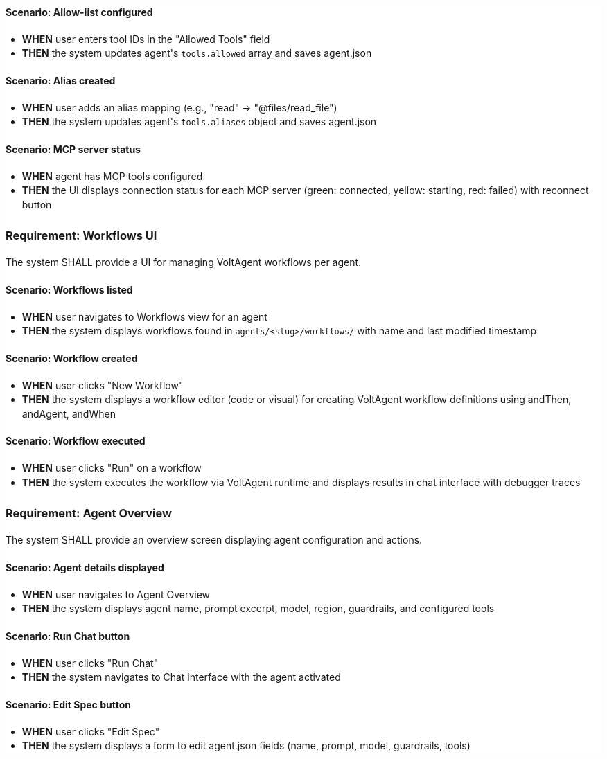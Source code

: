 #### Scenario: Allow-list configured

- **WHEN** user enters tool IDs in the "Allowed Tools" field
- **THEN** the system updates agent's `tools.allowed` array and saves agent.json

#### Scenario: Alias created

- **WHEN** user adds an alias mapping (e.g., "read" → "@files/read_file")
- **THEN** the system updates agent's `tools.aliases` object and saves agent.json

#### Scenario: MCP server status

- **WHEN** agent has MCP tools configured
- **THEN** the UI displays connection status for each MCP server (green: connected, yellow: starting, red: failed) with reconnect button

### Requirement: Workflows UI

The system SHALL provide a UI for managing VoltAgent workflows per agent.

#### Scenario: Workflows listed

- **WHEN** user navigates to Workflows view for an agent
- **THEN** the system displays workflows found in `agents/<slug>/workflows/` with name and last modified timestamp

#### Scenario: Workflow created

- **WHEN** user clicks "New Workflow"
- **THEN** the system displays a workflow editor (code or visual) for creating VoltAgent workflow definitions using andThen, andAgent, andWhen

#### Scenario: Workflow executed

- **WHEN** user clicks "Run" on a workflow
- **THEN** the system executes the workflow via VoltAgent runtime and displays results in chat interface with debugger traces

### Requirement: Agent Overview

The system SHALL provide an overview screen displaying agent configuration and actions.

#### Scenario: Agent details displayed

- **WHEN** user navigates to Agent Overview
- **THEN** the system displays agent name, prompt excerpt, model, region, guardrails, and configured tools

#### Scenario: Run Chat button

- **WHEN** user clicks "Run Chat"
- **THEN** the system navigates to Chat interface with the agent activated

#### Scenario: Edit Spec button

- **WHEN** user clicks "Edit Spec"
- **THEN** the system displays a form to edit agent.json fields (name, prompt, model, guardrails, tools)
